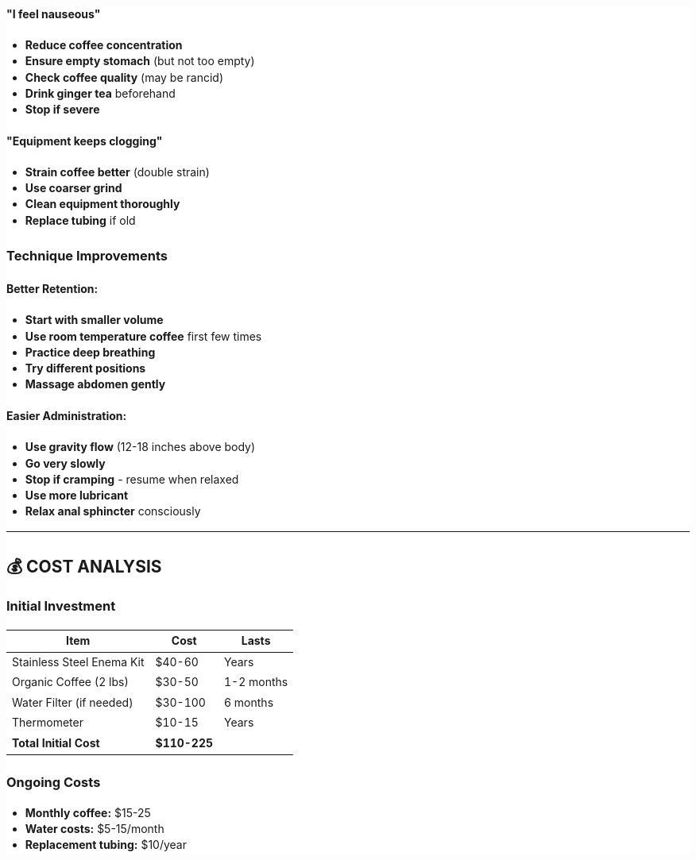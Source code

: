 #### **"I feel nauseous"**
- **Reduce coffee concentration**
- **Ensure empty stomach** (but not too empty)
- **Check coffee quality** (may be rancid)
- **Drink ginger tea** beforehand
- **Stop if severe**

#### **"Equipment keeps clogging"**
- **Strain coffee better** (double strain)
- **Use coarser grind**
- **Clean equipment thoroughly**
- **Replace tubing** if old

### **Technique Improvements**

#### **Better Retention:**
- **Start with smaller volume**
- **Use room temperature coffee** first few times
- **Practice deep breathing**
- **Try different positions**
- **Massage abdomen gently**

#### **Easier Administration:**
- **Use gravity flow** (12-18 inches above body)
- **Go very slowly**
- **Stop if cramping** - resume when relaxed
- **Use more lubricant**
- **Relax anal sphincter** consciously

---

## 💰 COST ANALYSIS

### **Initial Investment**
| Item | Cost | Lasts |
|------|------|-------|
| Stainless Steel Enema Kit | $40-60 | Years |
| Organic Coffee (2 lbs) | $30-50 | 1-2 months |
| Water Filter (if needed) | $30-100 | 6 months |
| Thermometer | $10-15 | Years |
| **Total Initial Cost** | **$110-225** | |

### **Ongoing Costs**
- **Monthly coffee:** $15-25
- **Water costs:** $5-15/month
- **Replacement tubing:** $10/year
